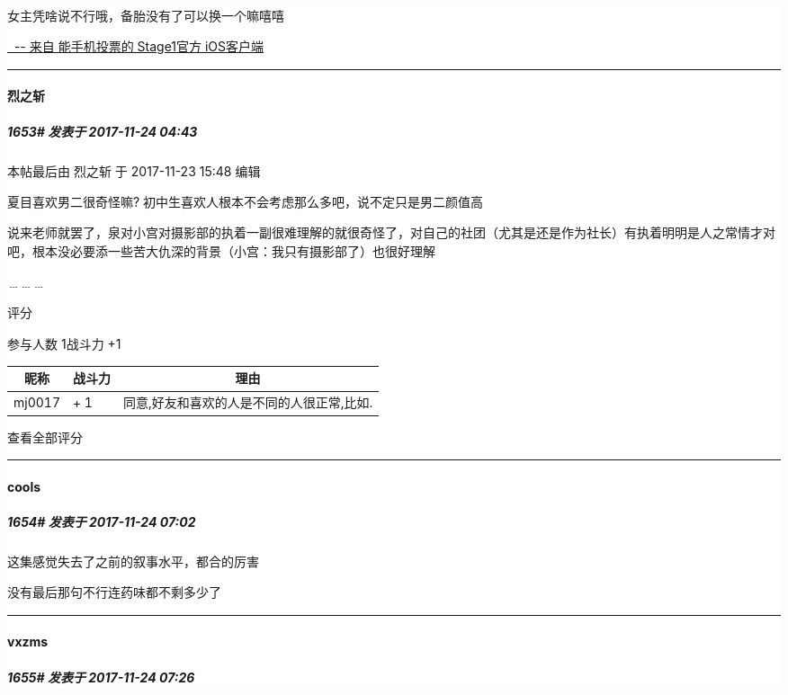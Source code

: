 
女主凭啥说不行哦，备胎没有了可以换一个嘛嘻嘻

[  -- 来自 能手机投票的 Stage1官方 iOS客户端](https://itunes.apple.com/fi/app/saraba1st/id1221237470?mt=8)







-----

####  烈之斩  
##### 1653#       发表于 2017-11-24 04:43



 本帖最后由 烈之斩 于 2017-11-23 15:48 编辑 

夏目喜欢男二很奇怪嘛? 初中生喜欢人根本不会考虑那么多吧，说不定只是男二颜值高

说来老师就罢了，泉对小宫对摄影部的执着一副很难理解的就很奇怪了，对自己的社团（尤其是还是作为社长）有执着明明是人之常情才对吧，根本没必要添一些苦大仇深的背景（小宫：我只有摄影部了）也很好理解



﹍﹍﹍

评分





 参与人数 1战斗力 +1

|昵称|战斗力|理由|
|----|---|---|
| mj0017| + 1|同意,好友和喜欢的人是不同的人很正常,比如.|



查看全部评分






-----

####  cools  
##### 1654#       发表于 2017-11-24 07:02




这集感觉失去了之前的叙事水平，都合的厉害

没有最后那句不行连药味都不剩多少了







-----

####  vxzms  
##### 1655#       发表于 2017-11-24 07:26
